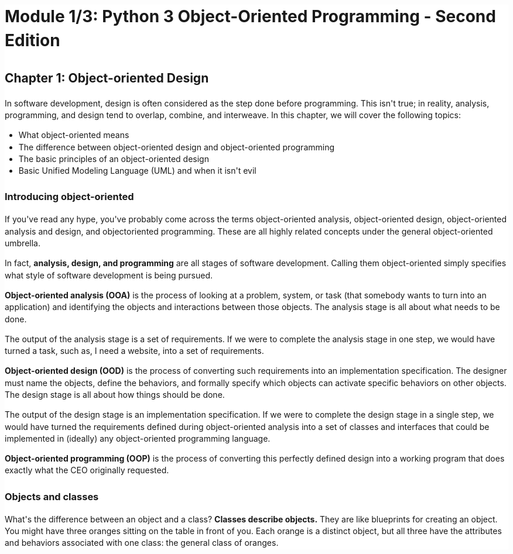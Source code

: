 # Module 1/3: Python 3 Object-Oriented Programming - Second Edition

## Chapter 1: Object-oriented Design

In software development, design is often considered as the step done before
programming. This isn't true; in reality, analysis, programming, and design tend to
overlap, combine, and interweave. In this chapter, we will cover the following topics:
* What object-oriented means
* The difference between object-oriented design and object-oriented
programming
* The basic principles of an object-oriented design
* Basic Unified Modeling Language (UML) and when it isn't evil

### Introducing object-oriented

If you've read any hype, you've probably come across the terms object-oriented
analysis, object-oriented design, object-oriented analysis and design, and objectoriented programming. These are all highly related concepts under the general
object-oriented umbrella.

In fact, **analysis, design, and programming** are all stages of software development.
Calling them object-oriented simply specifies what style of software development
is being pursued.

**Object-oriented analysis (OOA)** is the process of looking at a problem, system, or
task (that somebody wants to turn into an application) and identifying the objects
and interactions between those objects. The analysis stage is all about what needs
to be done.

The output of the analysis stage is a set of requirements. If we were to complete the
analysis stage in one step, we would have turned a task, such as, I need a website,
into a set of requirements. 

**Object-oriented design (OOD)** is the process of converting such requirements into
an implementation specification. The designer must name the objects, define the
behaviors, and formally specify which objects can activate specific behaviors on
other objects. The design stage is all about how things should be done.

The output of the design stage is an implementation specification. If we were
to complete the design stage in a single step, we would have turned the requirements
defined during object-oriented analysis into a set of classes and interfaces that could
be implemented in (ideally) any object-oriented programming language.

**Object-oriented programming (OOP)** is the process of converting this perfectly
defined design into a working program that does exactly what the CEO
originally requested.

### Objects and classes

What's the difference between an object and a class? **Classes describe objects.** They
are like blueprints for creating an object. You might have three oranges sitting on
the table in front of you. Each orange is a distinct object, but all three have the
attributes and behaviors associated with one class: the general class of oranges.
